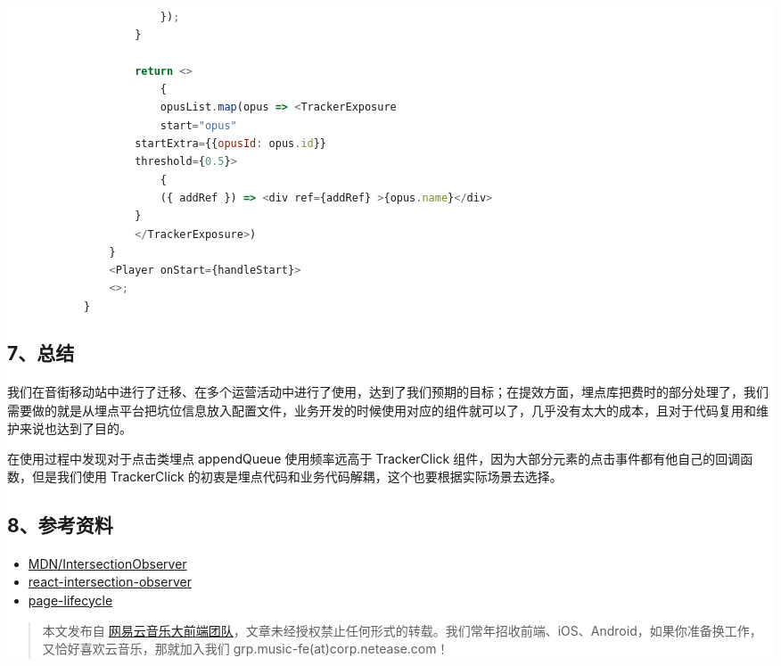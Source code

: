 ```js
                        });
                    }
                    
                    return <>
                        {
                        opusList.map(opus => <TrackerExposure
                        start="opus"
                    startExtra={{opusId: opus.id}}
                    threshold={0.5}>
                        {
                        ({ addRef }) => <div ref={addRef} >{opus.name}</div>
                    }
                    </TrackerExposure>)
                }
                <Player onStart={handleStart}>
                <>;
            }
```

7、总结
----

我们在音街移动站中进行了迁移、在多个运营活动中进行了使用，达到了我们预期的目标；在提效方面，埋点库把费时的部分处理了，我们需要做的就是从埋点平台把坑位信息放入配置文件，业务开发的时候使用对应的组件就可以了，几乎没有太大的成本，且对于代码复用和维护来说也达到了目的。

在使用过程中发现对于点击类埋点 appendQueue 使用频率远高于 TrackerClick 组件，因为大部分元素的点击事件都有他自己的回调函数，但是我们使用 TrackerClick 的初衷是埋点代码和业务代码解耦，这个也要根据实际场景去选择。

8、参考资料
------

*   [MDN/IntersectionObserver](https://link.juejin.cn?target=https%3A%2F%2Fdeveloper.mozilla.org%2Fen-US%2Fdocs%2FWeb%2FAPI%2FIntersectionObserver "https://developer.mozilla.org/en-US/docs/Web/API/IntersectionObserver")
*   [react-intersection-observer](https://link.juejin.cn?target=https%3A%2F%2Fgithub.com%2Fresearchgate%2Freact-intersection-observer "https://github.com/researchgate/react-intersection-observer")
*   [page-lifecycle](https://link.juejin.cn?target=https%3A%2F%2Fdevelopers.google.com%2Fweb%2Fupdates%2F2018%2F07%2Fpage-lifecycle-api%23managing-cross-browsers-differences "https://developers.google.com/web/updates/2018/07/page-lifecycle-api#managing-cross-browsers-differences")

> 本文发布自 [网易云音乐大前端团队](https://link.juejin.cn?target=https%3A%2F%2Fgithub.com%2Fx-orpheus "https://github.com/x-orpheus")，文章未经授权禁止任何形式的转载。我们常年招收前端、iOS、Android，如果你准备换工作，又恰好喜欢云音乐，那就加入我们 grp.music-fe(at)corp.netease.com！